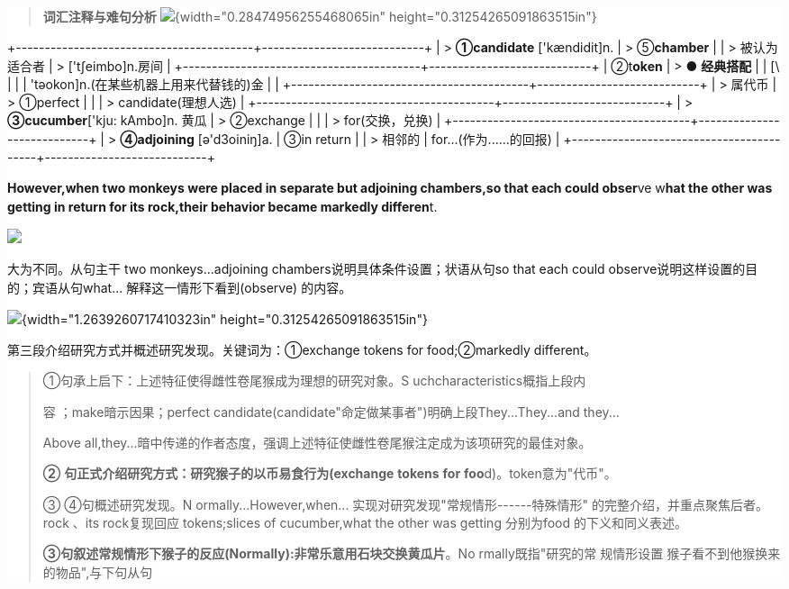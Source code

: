 > **词汇注释与难句分析**
> ![](media/image35.jpeg){width="0.28474956255468065in"
> height="0.31254265091863515in"}

+-----------------------------------------+----------------------------+
| > **①candidate** \[\'kændidit\]n.       | > ⑤**chamber**             |
| > 被认为适合者                          | > \[\'tʃeimbo\]n.房间      |
+-----------------------------------------+----------------------------+
| ②t**oken**                              | > ● **经典搭配**           |
| \[\                                     |                            |
| 'təokon\]n.(在某些机器上用来代替钱的)金 |                            |
+-----------------------------------------+----------------------------+
| > 属代币                                | > ①perfect                 |
|                                         | > candidate(理想人选)      |
+-----------------------------------------+----------------------------+
| > **③cucumber**\[\'kju: kAmbo\]n. 黄瓜  | > ②exchange                |
|                                         | > for(交换，兑换)          |
+-----------------------------------------+----------------------------+
| > **④adjoining** \[ə\'d3oiniŋ\]a.       | ③in return                 |
| > 相邻的                                | for\...(作为......的回报)  |
+-----------------------------------------+----------------------------+

**However,when two monkeys were placed in separate but adjoining
chambers,so that each could obser**ve w**hat the other was getting in
return for its rock,their behavior became markedly differen**t.

![](media/image36.jpeg)

大为不同。从句主干 two monkeys\...adjoining
chambers说明具体条件设置；状语从句so that each could
observe说明这样设置的目的；宾语从句what\... 解释这一情形下看到(observe)
的内容。

![](media/image37.jpeg){width="1.2639260717410323in"
height="0.31254265091863515in"}

第三段介绍研究方式并概述研究发现。关键词为：①exchange tokens for
food;②markedly different。

> ①句承上启下：上述特征使得雌性卷尾猴成为理想的研究对象。S
> uchcharacteristics概指上段内
>
> 容 ；make暗示因果；perfect
> candidate(candidate"命定做某事者")明确上段They\...They\...and they\...
>
> Above
> all,they\...暗中传递的作者态度，强调上述特征使雌性卷尾猴注定成为该项研究的最佳对象。
>
> **②** **句正式介绍研究方式：研究猴子的以币易食行为(exchange**
> **tokens** **for** **foo**d)。token意为"代币"。
>
> ③ ④句概述研究发现。N ormally\...However,when\...
> 实现对研究发现"常规情形------特殊情形"
> 的完整介绍，并重点聚焦后者。rock 、its rock复现回应 tokens;slices of
> cucumber,what the other was getting 分别为food 的下义和同义表述。
>
> **③句叙述常规情形下猴子的反应(Normally):非常乐意用石块交换黄瓜片**。No
> rmally既指"研究的常 规情形设置 猴子看不到他猴换来的物品",与下句从句